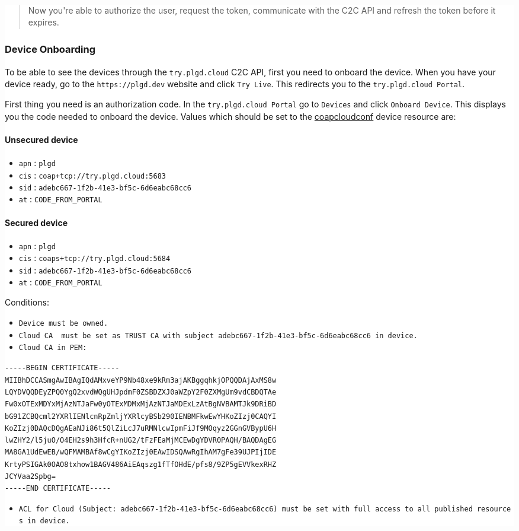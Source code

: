 > Now you're able to authorize the user, request the token, communicate with the C2C API and refresh the token before it expires.

### Device Onboarding

To be able to see the devices through the `try.plgd.cloud` C2C API, first you need to onboard the device. When you have your device ready, go to the `https://plgd.dev` website and click `Try Live`. This redirects you to the `try.plgd.cloud Portal`.

First thing you need is an authorization code. In the `try.plgd.cloud Portal` go to `Devices` and click `Onboard Device`. This displays you the code needed to onboard the device. Values which should be set to the [coapcloudconf](https://github.com/openconnectivityfoundation/cloud-services/blob/c2c/swagger2.0/oic.r.coapcloudconf.swagger.json) device resource are:

#### Unsecured device

- `apn` : `plgd`
- `cis` : `coap+tcp://try.plgd.cloud:5683`
- `sid` : `adebc667-1f2b-41e3-bf5c-6d6eabc68cc6`
- `at` : `CODE_FROM_PORTAL`

#### Secured device

- `apn` : `plgd`
- `cis` : `coaps+tcp://try.plgd.cloud:5684`
- `sid` : `adebc667-1f2b-41e3-bf5c-6d6eabc68cc6`
- `at` : `CODE_FROM_PORTAL`

Conditions:

- `Device must be owned.`
- `Cloud CA  must be set as TRUST CA with subject adebc667-1f2b-41e3-bf5c-6d6eabc68cc6 in device.`
- `Cloud CA in PEM:`

```pem
-----BEGIN CERTIFICATE-----
MIIBhDCCASmgAwIBAgIQdAMxveYP9Nb48xe9kRm3ajAKBggqhkjOPQQDAjAxMS8w
LQYDVQQDEyZPQ0YgQ2xvdWQgUHJpdmF0ZSBDZXJ0aWZpY2F0ZXMgUm9vdCBDQTAe
Fw0xOTExMDYxMjAzNTJaFw0yOTExMDMxMjAzNTJaMDExLzAtBgNVBAMTJk9DRiBD
bG91ZCBQcml2YXRlIENlcnRpZmljYXRlcyBSb290IENBMFkwEwYHKoZIzj0CAQYI
KoZIzj0DAQcDQgAEaNJi86t5QlZiLcJ7uRMNlcwIpmFiJf9MOqyz2GGnGVBypU6H
lwZHY2/l5juO/O4EH2s9h3HfcR+nUG2/tFzFEaMjMCEwDgYDVR0PAQH/BAQDAgEG
MA8GA1UdEwEB/wQFMAMBAf8wCgYIKoZIzj0EAwIDSQAwRgIhAM7gFe39UJPIjIDE
KrtyPSIGAk0OAO8txhow1BAGV486AiEAqszg1fTfOHdE/pfs8/9ZP5gEVVkexRHZ
JCYVaa2Spbg=
-----END CERTIFICATE-----
```

- `ACL for Cloud (Subject: adebc667-1f2b-41e3-bf5c-6d6eabc68cc6) must be set with full access to all published resources in device.`
